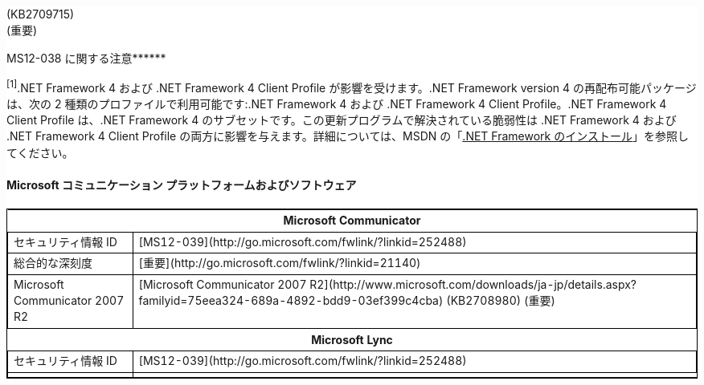 (KB2709715)  
(重要)
</td>
</tr>
</table>
 
MS12-038 に関する注意******

<sup>[1]</sup>.NET Framework 4 および .NET Framework 4 Client Profile が影響を受けます。.NET Framework version 4 の再配布可能パッケージは、次の 2 種類のプロファイルで利用可能です:.NET Framework 4 および .NET Framework 4 Client Profile。.NET Framework 4 Client Profile は、.NET Framework 4 のサブセットです。この更新プログラムで解決されている脆弱性は .NET Framework 4 および .NET Framework 4 Client Profile の両方に影響を与えます。詳細については、MSDN の「[.NET Framework のインストール](http://msdn.microsoft.com/ja-jp/library/5a4x27ek.aspx)」を参照してください。

#### Microsoft コミュニケーション プラットフォームおよびソフトウェア

 
<table style="border:1px solid black;">
<tr>
<th colspan="2">
Microsoft Communicator
</th>
</tr>
<tr>
<td style="border:1px solid black;">
セキュリティ情報 ID
</td>
<td style="border:1px solid black;">
[MS12-039](http://go.microsoft.com/fwlink/?linkid=252488)
</td>
</tr>
<tr class="alternateRow">
<td style="border:1px solid black;">
総合的な深刻度
</td>
<td style="border:1px solid black;">
[重要](http://go.microsoft.com/fwlink/?linkid=21140)
</td>
</tr>
<tr>
<td style="border:1px solid black;">
Microsoft Communicator 2007 R2
</td>
<td style="border:1px solid black;">
[Microsoft Communicator 2007 R2](http://www.microsoft.com/downloads/ja-jp/details.aspx?familyid=75eea324-689a-4892-bdd9-03ef399c4cba)  
(KB2708980)  
(重要)
</td>
</tr>
<tr>
<th colspan="2">
Microsoft Lync
</th>
</tr>
<tr class="alternateRow">
<td style="border:1px solid black;">
セキュリティ情報 ID
</td>
<td style="border:1px solid black;">
[MS12-039](http://go.microsoft.com/fwlink/?linkid=252488)
</td>
</tr>
<tr>
<td style="border:1px solid black;">